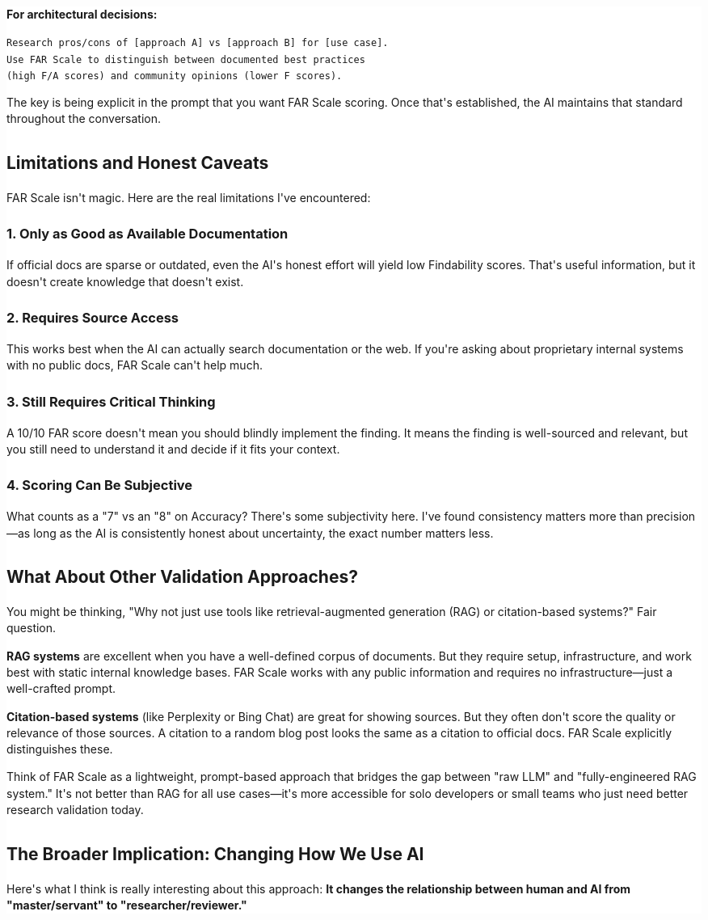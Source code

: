 **For architectural decisions:**
```
Research pros/cons of [approach A] vs [approach B] for [use case].
Use FAR Scale to distinguish between documented best practices
(high F/A scores) and community opinions (lower F scores).
```

The key is being explicit in the prompt that you want FAR Scale scoring. Once that's established, the AI maintains that standard throughout the conversation.

## Limitations and Honest Caveats

FAR Scale isn't magic. Here are the real limitations I've encountered:

### 1. Only as Good as Available Documentation
If official docs are sparse or outdated, even the AI's honest effort will yield low Findability scores. That's useful information, but it doesn't create knowledge that doesn't exist.

### 2. Requires Source Access
This works best when the AI can actually search documentation or the web. If you're asking about proprietary internal systems with no public docs, FAR Scale can't help much.

### 3. Still Requires Critical Thinking
A 10/10 FAR score doesn't mean you should blindly implement the finding. It means the finding is well-sourced and relevant, but you still need to understand it and decide if it fits your context.

### 4. Scoring Can Be Subjective
What counts as a "7" vs an "8" on Accuracy? There's some subjectivity here. I've found consistency matters more than precision—as long as the AI is consistently honest about uncertainty, the exact number matters less.

## What About Other Validation Approaches?

You might be thinking, "Why not just use tools like retrieval-augmented generation (RAG) or citation-based systems?" Fair question.

**RAG systems** are excellent when you have a well-defined corpus of documents. But they require setup, infrastructure, and work best with static internal knowledge bases. FAR Scale works with any public information and requires no infrastructure—just a well-crafted prompt.

**Citation-based systems** (like Perplexity or Bing Chat) are great for showing sources. But they often don't score the quality or relevance of those sources. A citation to a random blog post looks the same as a citation to official docs. FAR Scale explicitly distinguishes these.

Think of FAR Scale as a lightweight, prompt-based approach that bridges the gap between "raw LLM" and "fully-engineered RAG system." It's not better than RAG for all use cases—it's more accessible for solo developers or small teams who just need better research validation today.

## The Broader Implication: Changing How We Use AI

Here's what I think is really interesting about this approach: **It changes the relationship between human and AI from "master/servant" to "researcher/reviewer."**
